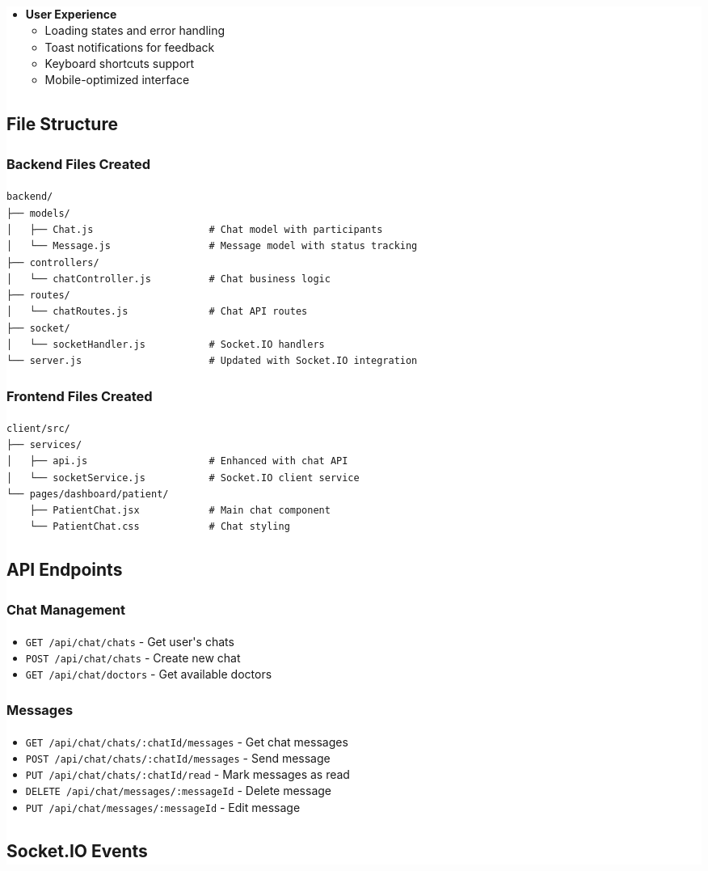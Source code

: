 - **User Experience**
  - Loading states and error handling
  - Toast notifications for feedback
  - Keyboard shortcuts support
  - Mobile-optimized interface

## File Structure

### Backend Files Created
```
backend/
├── models/
│   ├── Chat.js                    # Chat model with participants
│   └── Message.js                 # Message model with status tracking
├── controllers/
│   └── chatController.js          # Chat business logic
├── routes/
│   └── chatRoutes.js              # Chat API routes
├── socket/
│   └── socketHandler.js           # Socket.IO handlers
└── server.js                      # Updated with Socket.IO integration
```

### Frontend Files Created
```
client/src/
├── services/
│   ├── api.js                     # Enhanced with chat API
│   └── socketService.js           # Socket.IO client service
└── pages/dashboard/patient/
    ├── PatientChat.jsx            # Main chat component
    └── PatientChat.css            # Chat styling
```

## API Endpoints

### Chat Management
- `GET /api/chat/chats` - Get user's chats
- `POST /api/chat/chats` - Create new chat
- `GET /api/chat/doctors` - Get available doctors

### Messages
- `GET /api/chat/chats/:chatId/messages` - Get chat messages
- `POST /api/chat/chats/:chatId/messages` - Send message
- `PUT /api/chat/chats/:chatId/read` - Mark messages as read
- `DELETE /api/chat/messages/:messageId` - Delete message
- `PUT /api/chat/messages/:messageId` - Edit message

## Socket.IO Events
